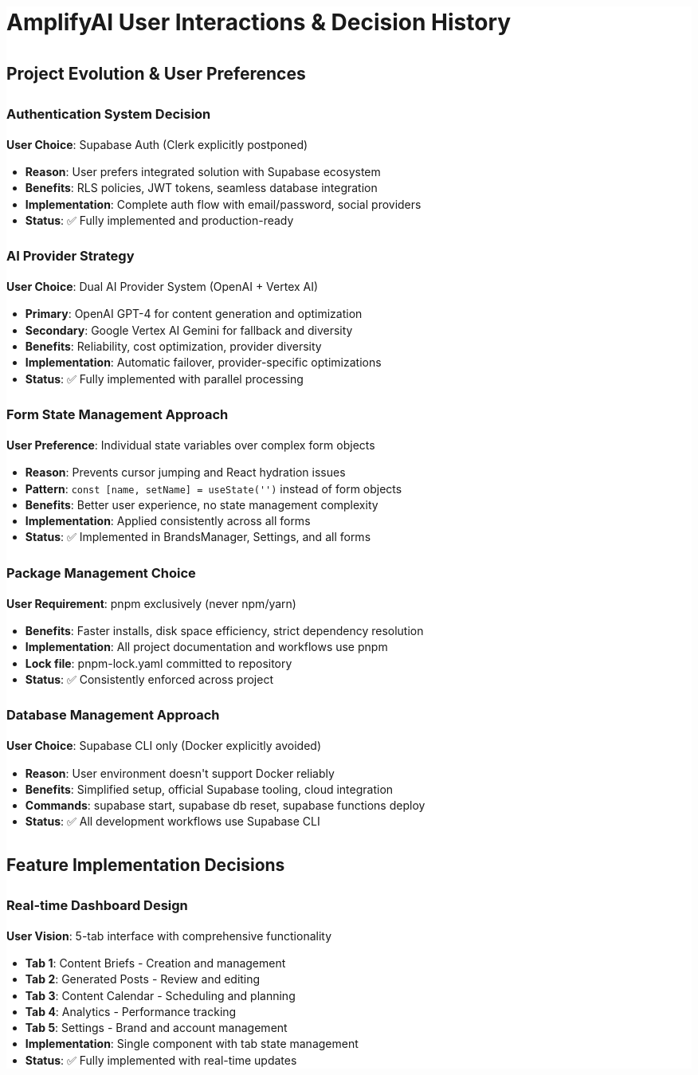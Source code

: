# AmplifyAI User Interactions & Decision History

## Project Evolution & User Preferences

### Authentication System Decision
**User Choice**: Supabase Auth (Clerk explicitly postponed)
- **Reason**: User prefers integrated solution with Supabase ecosystem
- **Benefits**: RLS policies, JWT tokens, seamless database integration
- **Implementation**: Complete auth flow with email/password, social providers
- **Status**: ✅ Fully implemented and production-ready

### AI Provider Strategy
**User Choice**: Dual AI Provider System (OpenAI + Vertex AI)
- **Primary**: OpenAI GPT-4 for content generation and optimization
- **Secondary**: Google Vertex AI Gemini for fallback and diversity
- **Benefits**: Reliability, cost optimization, provider diversity
- **Implementation**: Automatic failover, provider-specific optimizations
- **Status**: ✅ Fully implemented with parallel processing

### Form State Management Approach
**User Preference**: Individual state variables over complex form objects
- **Reason**: Prevents cursor jumping and React hydration issues
- **Pattern**: `const [name, setName] = useState('')` instead of form objects
- **Benefits**: Better user experience, no state management complexity
- **Implementation**: Applied consistently across all forms
- **Status**: ✅ Implemented in BrandsManager, Settings, and all forms

### Package Management Choice
**User Requirement**: pnpm exclusively (never npm/yarn)
- **Benefits**: Faster installs, disk space efficiency, strict dependency resolution
- **Implementation**: All project documentation and workflows use pnpm
- **Lock file**: pnpm-lock.yaml committed to repository
- **Status**: ✅ Consistently enforced across project

### Database Management Approach
**User Choice**: Supabase CLI only (Docker explicitly avoided)
- **Reason**: User environment doesn't support Docker reliably
- **Benefits**: Simplified setup, official Supabase tooling, cloud integration
- **Commands**: supabase start, supabase db reset, supabase functions deploy
- **Status**: ✅ All development workflows use Supabase CLI

## Feature Implementation Decisions

### Real-time Dashboard Design
**User Vision**: 5-tab interface with comprehensive functionality
- **Tab 1**: Content Briefs - Creation and management
- **Tab 2**: Generated Posts - Review and editing
- **Tab 3**: Content Calendar - Scheduling and planning
- **Tab 4**: Analytics - Performance tracking
- **Tab 5**: Settings - Brand and account management
- **Implementation**: Single component with tab state management
- **Status**: ✅ Fully implemented with real-time updates
